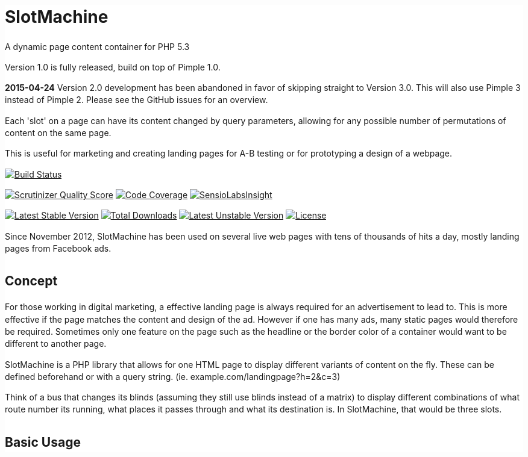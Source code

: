 SlotMachine
===========

A dynamic page content container for PHP 5.3

Version 1.0 is fully released, build on top of Pimple 1.0.

__2015-04-24__ Version 2.0 development has been abandoned in favor of skipping straight to Version 3.0. This will also use Pimple 3 instead of Pimple 2. Please see the GitHub issues for an overview.

Each 'slot' on a page can have its content changed by query parameters, allowing
for any possible number of permutations of content on the same page.

This is useful for marketing and creating landing pages for A-B testing
or for prototyping a design of a webpage.

[![Build Status](https://travis-ci.org/archfizz/slotmachine.png)](https://travis-ci.org/archfizz/slotmachine)

[![Scrutinizer Quality Score](https://scrutinizer-ci.com/g/archfizz/slotmachine/badges/quality-score.png?s=46d3930204f5f9e70ef31729ba490d572fbc2964)](https://scrutinizer-ci.com/g/archfizz/slotmachine/) [![Code Coverage](https://scrutinizer-ci.com/g/archfizz/slotmachine/badges/coverage.png?s=d297d572f80522f58f2e3657c7f3079d117b635c)](https://scrutinizer-ci.com/g/archfizz/slotmachine/) [![SensioLabsInsight](https://insight.sensiolabs.com/projects/2f4be632-cbd7-4328-8d8e-a3ac0a999124/mini.png)](https://insight.sensiolabs.com/projects/2f4be632-cbd7-4328-8d8e-a3ac0a999124)

[![Latest Stable Version](https://poser.pugx.org/slotmachine/slotmachine/v/stable.png)](https://packagist.org/packages/slotmachine/slotmachine) [![Total Downloads](https://poser.pugx.org/slotmachine/slotmachine/downloads.png)](https://packagist.org/packages/slotmachine/slotmachine) [![Latest Unstable Version](https://poser.pugx.org/slotmachine/slotmachine/v/unstable.png)](https://packagist.org/packages/slotmachine/slotmachine) [![License](https://poser.pugx.org/slotmachine/slotmachine/license.png)](https://packagist.org/packages/slotmachine/slotmachine)

Since November 2012, SlotMachine has been used on several live web pages with tens of thousands of hits a day, mostly landing pages from Facebook ads.

Concept
-------

For those working in digital marketing, a effective landing page is always
required for an advertisement to lead to. This is more effective if the page
matches the content and design of the ad. However if one has many ads, many
static pages would therefore be required. Sometimes only one feature on the
page such as the headline or the border color of a container would want to be
different to another page.

SlotMachine is a PHP library that allows for one HTML page
to display different variants of content on the fly. These can be defined
beforehand or with a query string. (ie. example.com/landingpage?h=2&c=3)

Think of a bus that changes its blinds (assuming they still use blinds instead of a matrix)
to display different combinations of what route number its running,
what places it passes through and what its destination is.
In SlotMachine, that would be three slots.


Basic Usage
-----------

